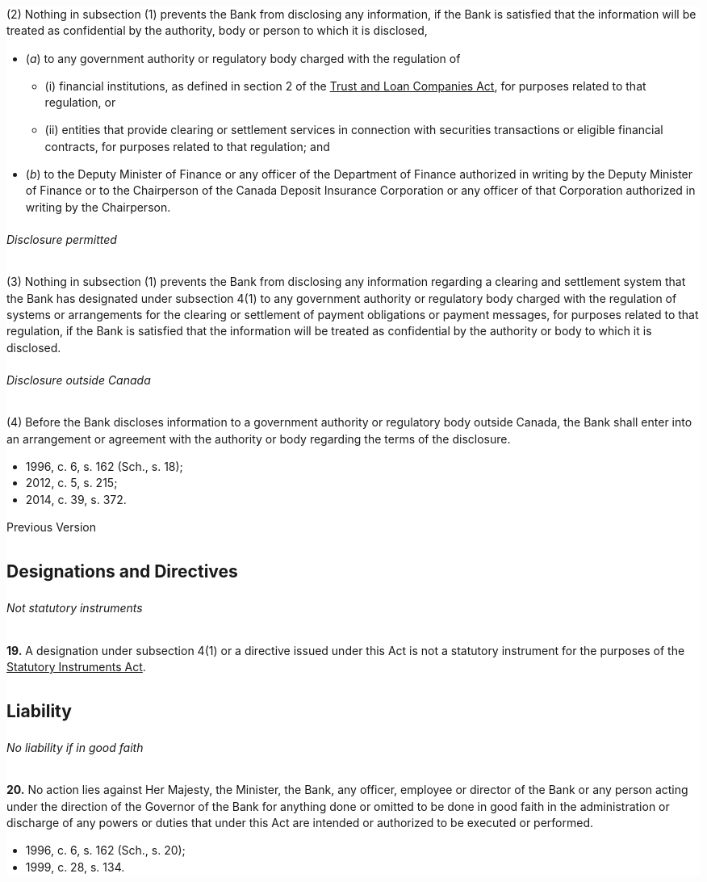 (2) Nothing in subsection (1) prevents the Bank from disclosing any information, if the Bank is satisfied that the information will be treated as confidential by the authority, body or person to which it is disclosed,

  * (_a_) to any government authority or regulatory body charged with the regulation of

    * (i) financial institutions, as defined in section 2 of the [Trust and Loan Companies Act](/canada/eng/acts/T/T-19.8.md), for purposes related to that regulation, or

    * (ii) entities that provide clearing or settlement services in connection with securities transactions or eligible financial contracts, for purposes related to that regulation; and

  * (_b_) to the Deputy Minister of Finance or any officer of the Department of Finance authorized in writing by the Deputy Minister of Finance or to the Chairperson of the Canada Deposit Insurance Corporation or any officer of that Corporation authorized in writing by the Chairperson.

###### Disclosure permitted

(3) Nothing in subsection (1) prevents the Bank from disclosing any information regarding a clearing and settlement system that the Bank has designated under subsection 4(1) to any government authority or regulatory body charged with the regulation of systems or arrangements for the clearing or settlement of payment obligations or payment messages, for purposes related to that regulation, if the Bank is satisfied that the information will be treated as confidential by the authority or body to which it is disclosed.

###### Disclosure outside Canada

(4) Before the Bank discloses information to a government authority or regulatory body outside Canada, the Bank shall enter into an arrangement or agreement with the authority or body regarding the terms of the disclosure.

  * 1996, c. 6, s. 162 (Sch., s. 18);
  * 2012, c. 5, s. 215;
  * 2014, c. 39, s. 372.

Previous Version

## Designations and Directives

###### Not statutory instruments

**19.** A designation under subsection 4(1) or a directive issued under this Act is not a statutory instrument for the purposes of the [Statutory Instruments Act](/canada/eng/acts/S/S-22.md).

## Liability

###### No liability if in good faith

**20.** No action lies against Her Majesty, the Minister, the Bank, any officer, employee or director of the Bank or any person acting under the direction of the Governor of the Bank for anything done or omitted to be done in good faith in the administration or discharge of any powers or duties that under this Act are intended or authorized to be executed or performed.

  * 1996, c. 6, s. 162 (Sch., s. 20);
  * 1999, c. 28, s. 134.
